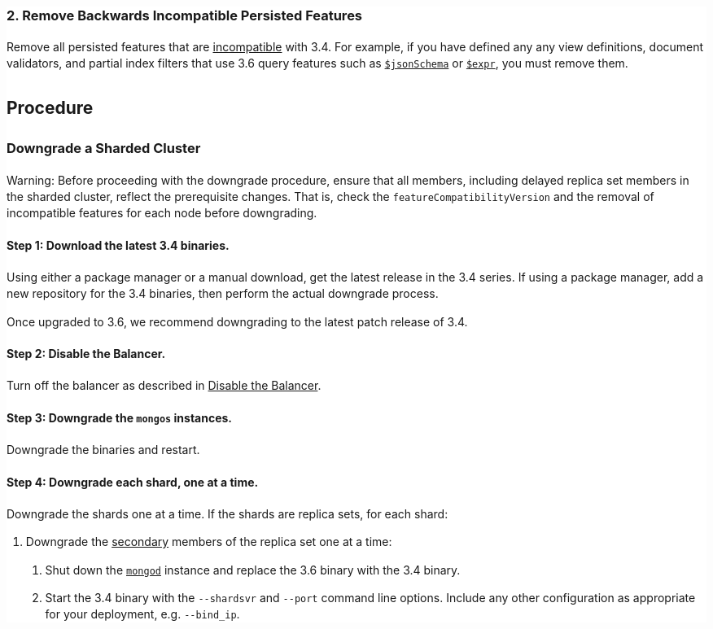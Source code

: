 
### 2. Remove Backwards Incompatible Persisted Features

Remove all persisted features that are [incompatible](https://docs.mongodb.com/manual/release-notes/3.6-compatibility/#compatibility-enabled) with 3.4. For example, if you have defined
any any view definitions, document validators, and partial index
filters that use 3.6 query features such as [``$jsonSchema``](https://docs.mongodb.com/manual/reference/operator/query/jsonSchema/#op._S_jsonSchema) or
[``$expr``](https://docs.mongodb.com/manual/reference/operator/query/expr/#op._S_expr), you must remove them.


## Procedure


### Downgrade a Sharded Cluster

Warning: Before proceeding with the downgrade procedure, ensure that all members, including delayed replica set members in the sharded cluster, reflect the prerequisite changes.  That is, check the ``featureCompatibilityVersion`` and the removal of incompatible features for each node before downgrading. 


#### Step 1: Download the latest 3.4 binaries.

Using either a package manager or a manual download, get the latest
release in the 3.4 series. If using a package manager, add a new
repository for the 3.4 binaries, then perform the actual downgrade
process.

Once upgraded to 3.6, we recommend downgrading to the latest patch release of 3.4.


#### Step 2: Disable the Balancer.

Turn off the balancer as described in
[Disable the Balancer](https://docs.mongodb.com/manual/tutorial/manage-sharded-cluster-balancer/#sharding-balancing-disable-temporarily).


#### Step 3: Downgrade the ``mongos`` instances.

Downgrade the binaries and restart.


#### Step 4: Downgrade each shard, one at a time.

Downgrade the shards one at a time. If the shards are replica sets, for each shard:

1. Downgrade the [secondary](https://docs.mongodb.com/manual/core/replica-set-members/#replica-set-secondary-members) members of the replica set one at a time: 

   1. Shut down the [``mongod``](https://docs.mongodb.com/manual/reference/program/mongod/#bin.mongod) instance and replace the 3.6 binary with the 3.4 binary. 

   2. Start the 3.4 binary with the ``--shardsvr`` and ``--port`` command line options. Include any other configuration as appropriate for your deployment, e.g. ``--bind_ip``. 
